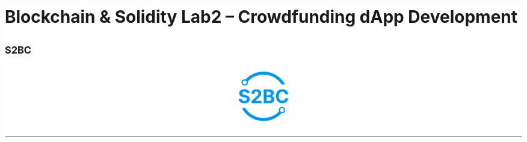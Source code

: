# Blockchain & Solidity Lab2 – Crowdfunding dApp Development

### S2BC

<div style="text-align: center;">
  <img src="src/s2bc-logo.svg" alt="Alt text" width="96" height="96">
</div>

---